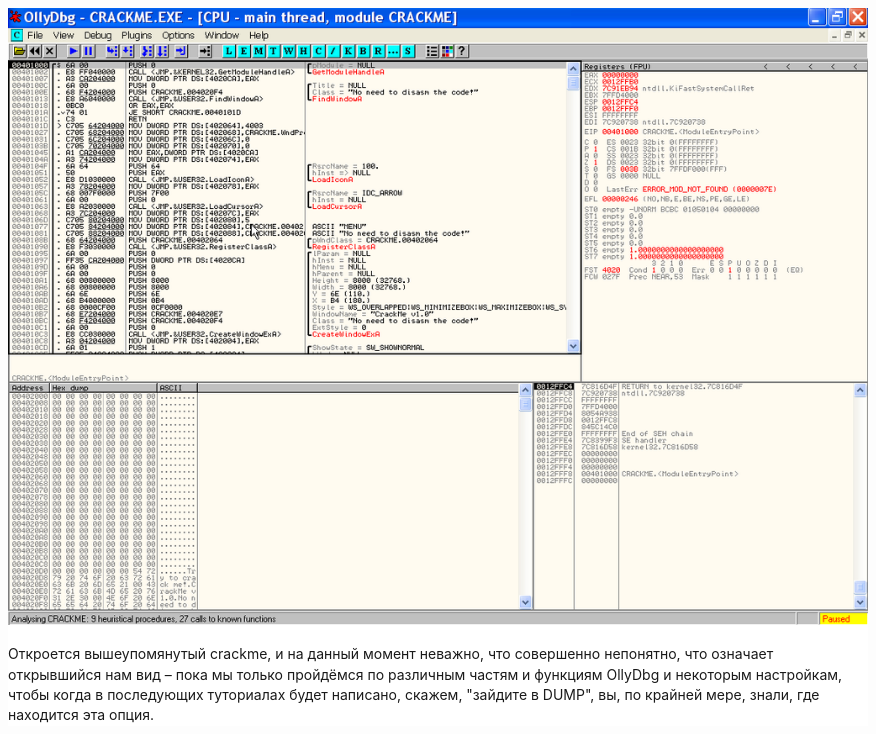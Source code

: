 ![](.gitbook/img/1/17.png)

Откроется вышеупомянутый crackme, и на данный момент неважно, что совершенно непонятно, что означает открывшийся нам вид – пока мы только пройдёмся по различным частям и функциям OllyDbg и некоторым настройкам, чтобы когда в последующих туториалах будет написано, скажем, "зайдите в DUMP", вы, по крайней мере, знали, где находится эта опция.

